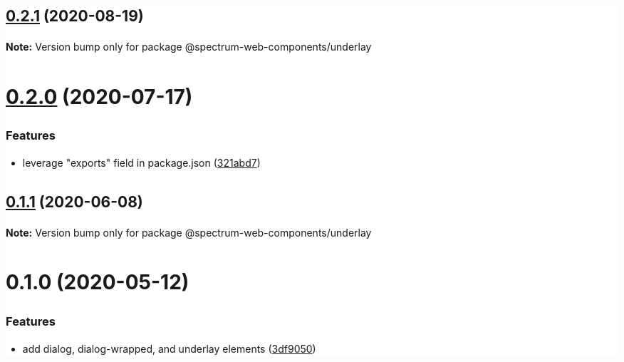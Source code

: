## [0.2.1](https://github.com/adobe/spectrum-web-components/compare/@spectrum-web-components/underlay@0.2.0...@spectrum-web-components/underlay@0.2.1) (2020-08-19)

**Note:** Version bump only for package @spectrum-web-components/underlay

# [0.2.0](https://github.com/adobe/spectrum-web-components/compare/@spectrum-web-components/underlay@0.1.1...@spectrum-web-components/underlay@0.2.0) (2020-07-17)

### Features

-   leverage "exports" field in package.json ([321abd7](https://github.com/adobe/spectrum-web-components/commit/321abd7b7e78ccd9157cff75a1fa3dbd06e81f79))

## [0.1.1](https://github.com/adobe/spectrum-web-components/compare/@spectrum-web-components/underlay@0.1.0...@spectrum-web-components/underlay@0.1.1) (2020-06-08)

**Note:** Version bump only for package @spectrum-web-components/underlay

# 0.1.0 (2020-05-12)

### Features

-   add dialog, dialog-wrapped, and underlay elements ([3df9050](https://github.com/adobe/spectrum-web-components/commit/3df9050f65bd3a95f9b986aa728cfc1a2eaee432))
